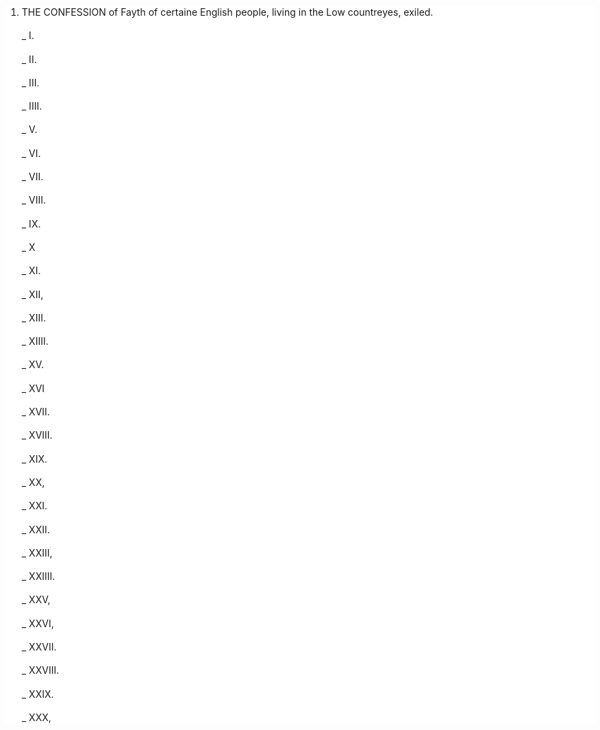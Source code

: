 1. THE CONFESSION
of Fayth of certaine English
people, living in the Low
countreyes, exiled.

    _ I.

    _ II.

    _ III.

    _ IIII.

    _ V.

    _ VI.

    _ VII.

    _ VIII.

    _ IX.

    _ X

    _ XI.

    _ XII,

    _ XIII.

    _ XIIII.

    _ XV.

    _ XVI

    _ XVII.

    _ XVIII.

    _ XIX.

    _ XX,

    _ XXI.

    _ XXII.

    _ XXIII,

    _ XXIIII.

    _ XXV,

    _ XXVI,

    _ XXVII.

    _ XXVIII.

    _ XXIX.

    _ XXX,
